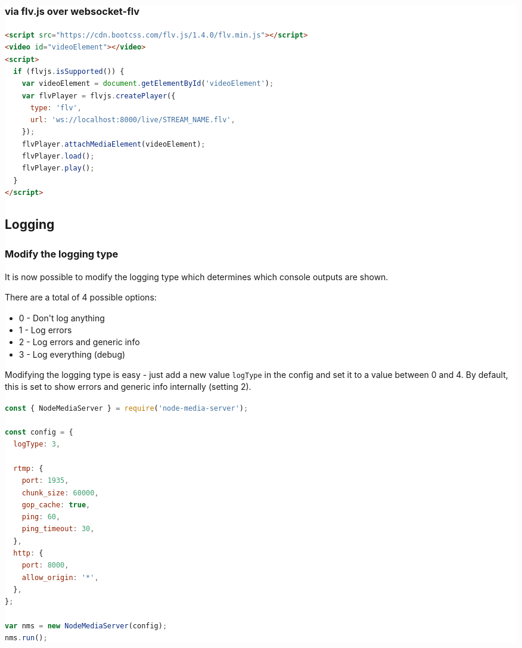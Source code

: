 ### via flv.js over websocket-flv

```html
<script src="https://cdn.bootcss.com/flv.js/1.4.0/flv.min.js"></script>
<video id="videoElement"></video>
<script>
  if (flvjs.isSupported()) {
    var videoElement = document.getElementById('videoElement');
    var flvPlayer = flvjs.createPlayer({
      type: 'flv',
      url: 'ws://localhost:8000/live/STREAM_NAME.flv',
    });
    flvPlayer.attachMediaElement(videoElement);
    flvPlayer.load();
    flvPlayer.play();
  }
</script>
```

## Logging

### Modify the logging type

It is now possible to modify the logging type which determines which console outputs are shown.

There are a total of 4 possible options:

- 0 - Don't log anything
- 1 - Log errors
- 2 - Log errors and generic info
- 3 - Log everything (debug)

Modifying the logging type is easy - just add a new value `logType` in the config and set it to a value between 0 and 4.
By default, this is set to show errors and generic info internally (setting 2).

```js
const { NodeMediaServer } = require('node-media-server');

const config = {
  logType: 3,

  rtmp: {
    port: 1935,
    chunk_size: 60000,
    gop_cache: true,
    ping: 60,
    ping_timeout: 30,
  },
  http: {
    port: 8000,
    allow_origin: '*',
  },
};

var nms = new NodeMediaServer(config);
nms.run();
```
